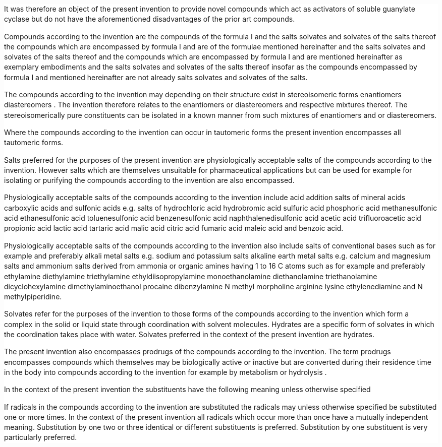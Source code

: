 It was therefore an object of the present invention to provide novel compounds which act as activators of soluble guanylate cyclase but do not have the aforementioned disadvantages of the prior art compounds.

Compounds according to the invention are the compounds of the formula I and the salts solvates and solvates of the salts thereof the compounds which are encompassed by formula I and are of the formulae mentioned hereinafter and the salts solvates and solvates of the salts thereof and the compounds which are encompassed by formula I and are mentioned hereinafter as exemplary embodiments and the salts solvates and solvates of the salts thereof insofar as the compounds encompassed by formula I and mentioned hereinafter are not already salts solvates and solvates of the salts.

The compounds according to the invention may depending on their structure exist in stereoisomeric forms enantiomers diastereomers . The invention therefore relates to the enantiomers or diastereomers and respective mixtures thereof. The stereoisomerically pure constituents can be isolated in a known manner from such mixtures of enantiomers and or diastereomers.

Where the compounds according to the invention can occur in tautomeric forms the present invention encompasses all tautomeric forms.

Salts preferred for the purposes of the present invention are physiologically acceptable salts of the compounds according to the invention. However salts which are themselves unsuitable for pharmaceutical applications but can be used for example for isolating or purifying the compounds according to the invention are also encompassed.

Physiologically acceptable salts of the compounds according to the invention include acid addition salts of mineral acids carboxylic acids and sulfonic acids e.g. salts of hydrochloric acid hydrobromic acid sulfuric acid phosphoric acid methanesulfonic acid ethanesulfonic acid toluenesulfonic acid benzenesulfonic acid naphthalenedisulfonic acid acetic acid trifluoroacetic acid propionic acid lactic acid tartaric acid malic acid citric acid fumaric acid maleic acid and benzoic acid.

Physiologically acceptable salts of the compounds according to the invention also include salts of conventional bases such as for example and preferably alkali metal salts e.g. sodium and potassium salts alkaline earth metal salts e.g. calcium and magnesium salts and ammonium salts derived from ammonia or organic amines having 1 to 16 C atoms such as for example and preferably ethylamine diethylamine triethylamine ethyldiisopropylamine monoethanolamine diethanolamine triethanolamine dicyclohexylamine dimethylaminoethanol procaine dibenzylamine N methyl morpholine arginine lysine ethylenediamine and N methylpiperidine.

Solvates refer for the purposes of the invention to those forms of the compounds according to the invention which form a complex in the solid or liquid state through coordination with solvent molecules. Hydrates are a specific form of solvates in which the coordination takes place with water. Solvates preferred in the context of the present invention are hydrates.

The present invention also encompasses prodrugs of the compounds according to the invention. The term prodrugs encompasses compounds which themselves may be biologically active or inactive but are converted during their residence time in the body into compounds according to the invention for example by metabolism or hydrolysis .

In the context of the present invention the substituents have the following meaning unless otherwise specified 

If radicals in the compounds according to the invention are substituted the radicals may unless otherwise specified be substituted one or more times. In the context of the present invention all radicals which occur more than once have a mutually independent meaning. Substitution by one two or three identical or different substituents is preferred. Substitution by one substituent is very particularly preferred.
